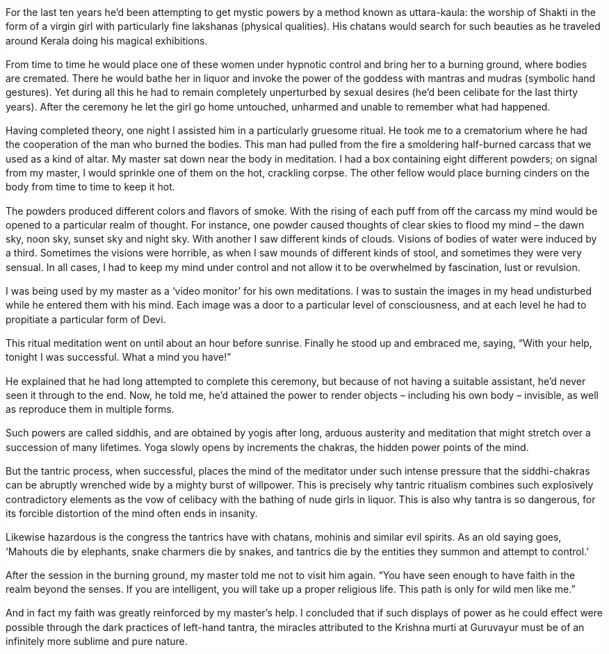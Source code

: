 For the last ten years he’d been attempting to get mystic powers by a method known as uttara-kaula: the worship of Shakti in the form of a virgin girl with particularly fine lakshanas (physical qualities). His chatans would search for such beauties as he traveled around Kerala doing his magical exhibitions.

From time to time he would place one of these women under hypnotic control and bring her to a burning ground, where bodies are cremated. There he would bathe her in liquor and invoke the power of the goddess with mantras and mudras (symbolic hand gestures). Yet during all this he had to remain completely unperturbed by sexual desires (he’d been celibate for the last thirty years). After the ceremony he let the girl go home untouched, unharmed and unable to remember what had happened.

Having completed theory, one night I assisted him in a particularly gruesome ritual. He took me to a crematorium where he had the cooperation of the man who burned the bodies. This man had pulled from the fire a smoldering half-burned carcass that we used as a kind of altar. My master sat down near the body in meditation. I had a box containing eight different powders; on signal from my master, I would sprinkle one of them on the hot, crackling corpse. The other fellow would place burning cinders on the body from time to time to keep it hot.

The powders produced different colors and flavors of smoke. With the rising of each puff from off the carcass my mind would be opened to a particular realm of thought. For instance, one powder caused thoughts of clear skies to flood my mind – the dawn sky, noon sky, sunset sky and night sky. With another I saw different kinds of clouds. Visions of bodies of water were induced by a third. Sometimes the visions were horrible, as when I saw mounds of different kinds of stool, and sometimes they were very sensual. In all cases, I had to keep my mind under control and not allow it to be overwhelmed by fascination, lust or revulsion.

I was being used by my master as a ‘video monitor’ for his own meditations. I was to sustain the images in my head undisturbed while he entered them with his mind. Each image was a door to a particular level of consciousness, and at each level he had to propitiate a particular form of Devi.

This ritual meditation went on until about an hour before sunrise. Finally he stood up and embraced me, saying, “With your help, tonight I was successful. What a mind you have!”

He explained that he had long attempted to complete this ceremony, but because of not having a suitable assistant, he’d never seen it through to the end. Now, he told me, he’d attained the power to render objects – including his own body – invisible, as well as reproduce them in multiple forms.

Such powers are called siddhis, and are obtained by yogis after long, arduous austerity and meditation that might stretch over a succession of many lifetimes. Yoga slowly opens by increments the chakras, the hidden power points of the mind.

But the tantric process, when successful, places the mind of the meditator under such intense pressure that the siddhi-chakras can be abruptly wrenched wide by a mighty burst of willpower. This is precisely why tantric ritualism combines such explosively contradictory elements as the vow of celibacy with the bathing of nude girls in liquor. This is also why tantra is so dangerous, for its forcible distortion of the mind often ends in insanity.

Likewise hazardous is the congress the tantrics have with chatans, mohinis and similar evil spirits. As an old saying goes, ‘Mahouts die by elephants, snake charmers die by snakes, and tantrics die by the entities they summon and attempt to control.’

After the session in the burning ground, my master told me not to visit him again. “You have seen enough to have faith in the realm beyond the senses. If you are intelligent, you will take up a proper religious life. This path is only for wild men like me.”

And in fact my faith was greatly reinforced by my master’s help. I concluded that if such displays of power as he could effect were possible through the dark practices of left-hand tantra, the miracles attributed to the Krishna murti at Guruvayur must be of an infinitely more sublime and pure nature.
